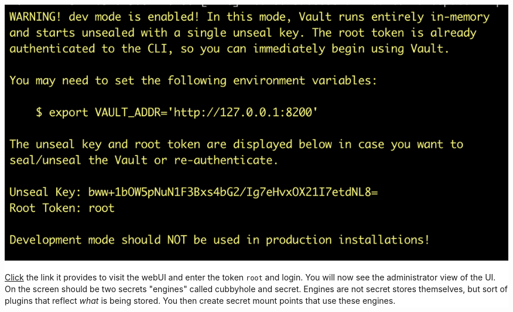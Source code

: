 ![vault-server-dev](vault-server-dev.png)

[Click](http://localhost:8200) the link it provides to visit the webUI and enter the token `root` and login. You will now see the administrator view of the UI. On the screen should be two secrets "engines" called cubbyhole and secret. Engines are not secret stores themselves, but sort of plugins that reflect _what_ is being stored. You then create secret mount points that use these engines.
